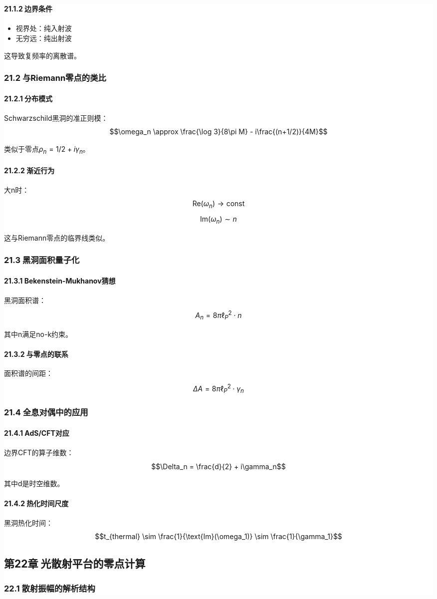 #### 21.1.2 边界条件

- 视界处：纯入射波
- 无穷远：纯出射波

这导致复频率的离散谱。

### 21.2 与Riemann零点的类比

#### 21.2.1 分布模式

Schwarzschild黑洞的准正则模：
$$\omega_n \approx \frac{\log 3}{8\pi M} - i\frac{(n+1/2)}{4M}$$

类似于零点$\rho_n = 1/2 + i\gamma_n$。

#### 21.2.2 渐近行为

大n时：
$$\text{Re}(\omega_n) \to \text{const}$$
$$\text{Im}(\omega_n) \sim n$$

这与Riemann零点的临界线类似。

### 21.3 黑洞面积量子化

#### 21.3.1 Bekenstein-Mukhanov猜想

黑洞面积谱：
$$A_n = 8\pi\ell_P^2 \cdot n$$

其中n满足no-k约束。

#### 21.3.2 与零点的联系

面积谱的间距：
$$\Delta A = 8\pi\ell_P^2 \cdot \gamma_n$$

### 21.4 全息对偶中的应用

#### 21.4.1 AdS/CFT对应

边界CFT的算子维数：
$$\Delta_n = \frac{d}{2} + i\gamma_n$$

其中d是时空维数。

#### 21.4.2 热化时间尺度

黑洞热化时间：
$$t_{thermal} \sim \frac{1}{\text{Im}(\omega_1)} \sim \frac{1}{\gamma_1}$$

## 第22章 光散射平台的零点计算

### 22.1 散射振幅的解析结构
